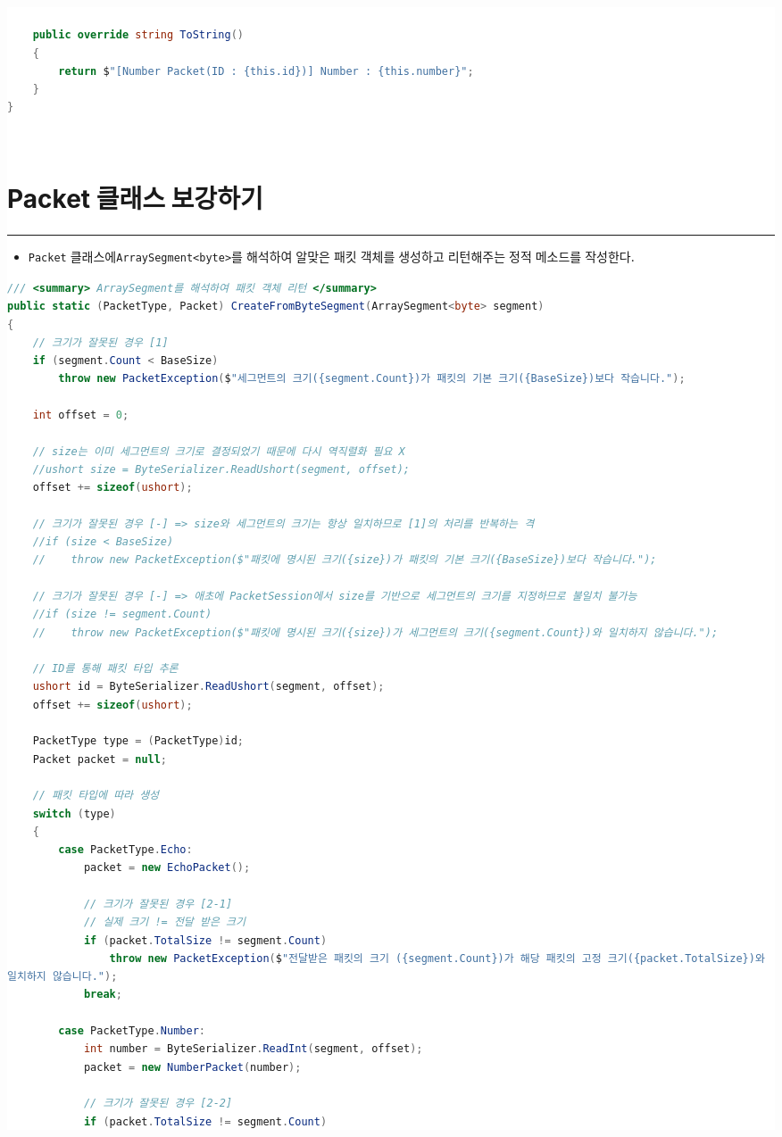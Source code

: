 ```cs

    public override string ToString()
    {
        return $"[Number Packet(ID : {this.id})] Number : {this.number}";
    }
}
```

<br>

# Packet 클래스 보강하기
---

- `Packet` 클래스에`ArraySegment<byte>`를 해석하여 알맞은 패킷 객체를 생성하고 리턴해주는 정적 메소드를 작성한다.

```cs
/// <summary> ArraySegment를 해석하여 패킷 객체 리턴 </summary>
public static (PacketType, Packet) CreateFromByteSegment(ArraySegment<byte> segment)
{
    // 크기가 잘못된 경우 [1]
    if (segment.Count < BaseSize)
        throw new PacketException($"세그먼트의 크기({segment.Count})가 패킷의 기본 크기({BaseSize})보다 작습니다.");

    int offset = 0;

    // size는 이미 세그먼트의 크기로 결정되었기 때문에 다시 역직렬화 필요 X
    //ushort size = ByteSerializer.ReadUshort(segment, offset);
    offset += sizeof(ushort);

    // 크기가 잘못된 경우 [-] => size와 세그먼트의 크기는 항상 일치하므로 [1]의 처리를 반복하는 격
    //if (size < BaseSize)
    //    throw new PacketException($"패킷에 명시된 크기({size})가 패킷의 기본 크기({BaseSize})보다 작습니다.");

    // 크기가 잘못된 경우 [-] => 애초에 PacketSession에서 size를 기반으로 세그먼트의 크기를 지정하므로 불일치 불가능
    //if (size != segment.Count)
    //    throw new PacketException($"패킷에 명시된 크기({size})가 세그먼트의 크기({segment.Count})와 일치하지 않습니다.");

    // ID를 통해 패킷 타입 추론
    ushort id = ByteSerializer.ReadUshort(segment, offset);
    offset += sizeof(ushort);

    PacketType type = (PacketType)id;
    Packet packet = null;

    // 패킷 타입에 따라 생성
    switch (type)
    {
        case PacketType.Echo:
            packet = new EchoPacket();

            // 크기가 잘못된 경우 [2-1]
            // 실제 크기 != 전달 받은 크기
            if (packet.TotalSize != segment.Count)
                throw new PacketException($"전달받은 패킷의 크기 ({segment.Count})가 해당 패킷의 고정 크기({packet.TotalSize})와 일치하지 않습니다.");
            break;

        case PacketType.Number:
            int number = ByteSerializer.ReadInt(segment, offset);
            packet = new NumberPacket(number);

            // 크기가 잘못된 경우 [2-2]
            if (packet.TotalSize != segment.Count)
```